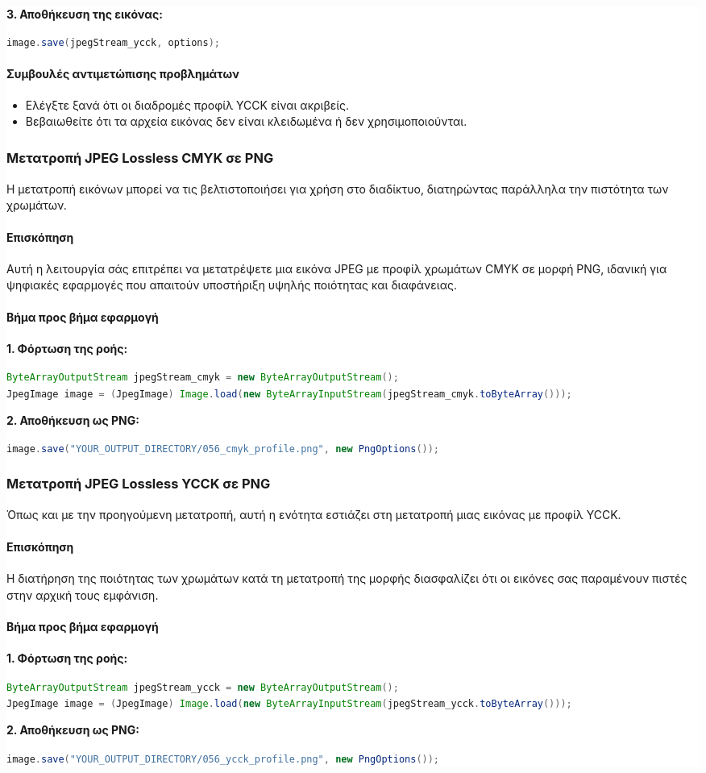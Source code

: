 **3. Αποθήκευση της εικόνας:**

```java
image.save(jpegStream_ycck, options);
```

#### Συμβουλές αντιμετώπισης προβλημάτων

- Ελέγξτε ξανά ότι οι διαδρομές προφίλ YCCK είναι ακριβείς.
- Βεβαιωθείτε ότι τα αρχεία εικόνας δεν είναι κλειδωμένα ή δεν χρησιμοποιούνται.

### Μετατροπή JPEG Lossless CMYK σε PNG

Η μετατροπή εικόνων μπορεί να τις βελτιστοποιήσει για χρήση στο διαδίκτυο, διατηρώντας παράλληλα την πιστότητα των χρωμάτων.

#### Επισκόπηση

Αυτή η λειτουργία σάς επιτρέπει να μετατρέψετε μια εικόνα JPEG με προφίλ χρωμάτων CMYK σε μορφή PNG, ιδανική για ψηφιακές εφαρμογές που απαιτούν υποστήριξη υψηλής ποιότητας και διαφάνειας.

#### Βήμα προς βήμα εφαρμογή

**1. Φόρτωση της ροής:**

```java
ByteArrayOutputStream jpegStream_cmyk = new ByteArrayOutputStream();
JpegImage image = (JpegImage) Image.load(new ByteArrayInputStream(jpegStream_cmyk.toByteArray()));
```

**2. Αποθήκευση ως PNG:**

```java
image.save("YOUR_OUTPUT_DIRECTORY/056_cmyk_profile.png", new PngOptions());
```

### Μετατροπή JPEG Lossless YCCK σε PNG

Όπως και με την προηγούμενη μετατροπή, αυτή η ενότητα εστιάζει στη μετατροπή μιας εικόνας με προφίλ YCCK.

#### Επισκόπηση

Η διατήρηση της ποιότητας των χρωμάτων κατά τη μετατροπή της μορφής διασφαλίζει ότι οι εικόνες σας παραμένουν πιστές στην αρχική τους εμφάνιση.

#### Βήμα προς βήμα εφαρμογή

**1. Φόρτωση της ροής:**

```java
ByteArrayOutputStream jpegStream_ycck = new ByteArrayOutputStream();
JpegImage image = (JpegImage) Image.load(new ByteArrayInputStream(jpegStream_ycck.toByteArray()));
```

**2. Αποθήκευση ως PNG:**

```java
image.save("YOUR_OUTPUT_DIRECTORY/056_ycck_profile.png", new PngOptions());
```
